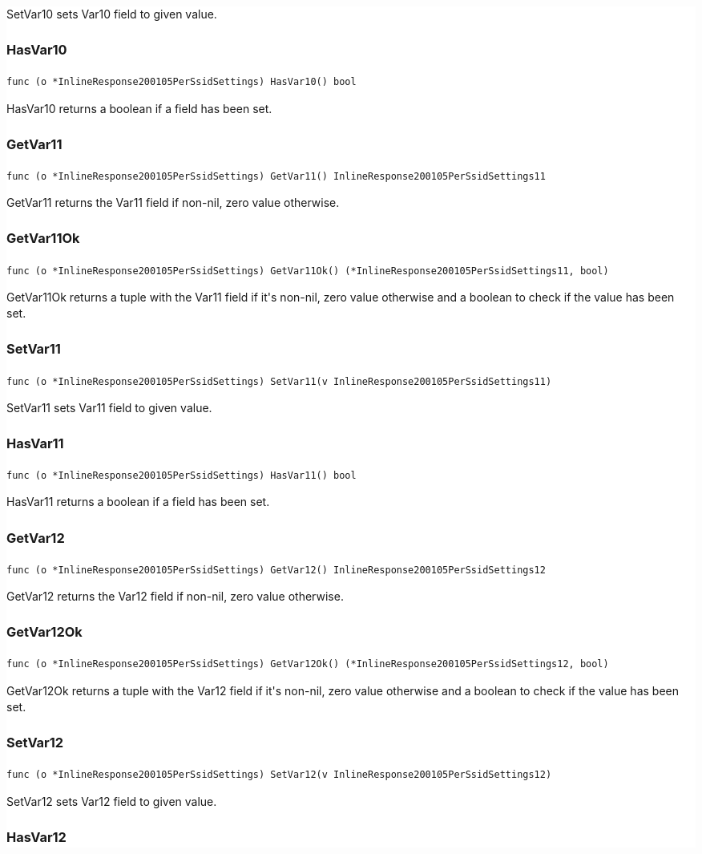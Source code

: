 SetVar10 sets Var10 field to given value.

### HasVar10

`func (o *InlineResponse200105PerSsidSettings) HasVar10() bool`

HasVar10 returns a boolean if a field has been set.

### GetVar11

`func (o *InlineResponse200105PerSsidSettings) GetVar11() InlineResponse200105PerSsidSettings11`

GetVar11 returns the Var11 field if non-nil, zero value otherwise.

### GetVar11Ok

`func (o *InlineResponse200105PerSsidSettings) GetVar11Ok() (*InlineResponse200105PerSsidSettings11, bool)`

GetVar11Ok returns a tuple with the Var11 field if it's non-nil, zero value otherwise
and a boolean to check if the value has been set.

### SetVar11

`func (o *InlineResponse200105PerSsidSettings) SetVar11(v InlineResponse200105PerSsidSettings11)`

SetVar11 sets Var11 field to given value.

### HasVar11

`func (o *InlineResponse200105PerSsidSettings) HasVar11() bool`

HasVar11 returns a boolean if a field has been set.

### GetVar12

`func (o *InlineResponse200105PerSsidSettings) GetVar12() InlineResponse200105PerSsidSettings12`

GetVar12 returns the Var12 field if non-nil, zero value otherwise.

### GetVar12Ok

`func (o *InlineResponse200105PerSsidSettings) GetVar12Ok() (*InlineResponse200105PerSsidSettings12, bool)`

GetVar12Ok returns a tuple with the Var12 field if it's non-nil, zero value otherwise
and a boolean to check if the value has been set.

### SetVar12

`func (o *InlineResponse200105PerSsidSettings) SetVar12(v InlineResponse200105PerSsidSettings12)`

SetVar12 sets Var12 field to given value.

### HasVar12
